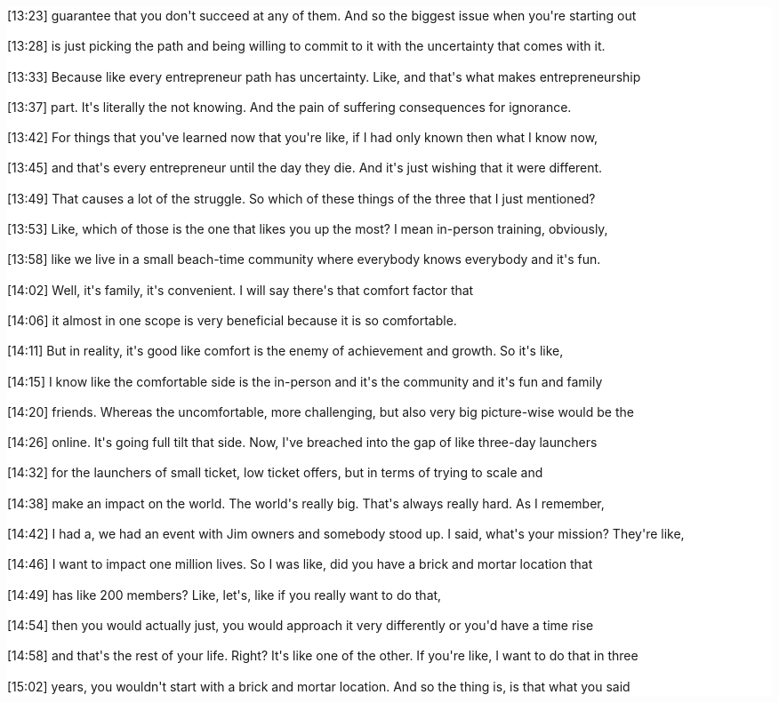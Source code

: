 [13:23] guarantee that you don't succeed at any of them. And so the biggest issue when you're starting out

[13:28] is just picking the path and being willing to commit to it with the uncertainty that comes with it.

[13:33] Because like every entrepreneur path has uncertainty. Like, and that's what makes entrepreneurship

[13:37] part. It's literally the not knowing. And the pain of suffering consequences for ignorance.

[13:42] For things that you've learned now that you're like, if I had only known then what I know now,

[13:45] and that's every entrepreneur until the day they die. And it's just wishing that it were different.

[13:49] That causes a lot of the struggle. So which of these things of the three that I just mentioned?

[13:53] Like, which of those is the one that likes you up the most? I mean in-person training, obviously,

[13:58] like we live in a small beach-time community where everybody knows everybody and it's fun.

[14:02] Well, it's family, it's convenient. I will say there's that comfort factor that

[14:06] it almost in one scope is very beneficial because it is so comfortable.

[14:11] But in reality, it's good like comfort is the enemy of achievement and growth. So it's like,

[14:15] I know like the comfortable side is the in-person and it's the community and it's fun and family

[14:20] friends. Whereas the uncomfortable, more challenging, but also very big picture-wise would be the

[14:26] online. It's going full tilt that side. Now, I've breached into the gap of like three-day launchers

[14:32] for the launchers of small ticket, low ticket offers, but in terms of trying to scale and

[14:38] make an impact on the world. The world's really big. That's always really hard. As I remember,

[14:42] I had a, we had an event with Jim owners and somebody stood up. I said, what's your mission? They're like,

[14:46] I want to impact one million lives. So I was like, did you have a brick and mortar location that

[14:49] has like 200 members? Like, let's, like if you really want to do that,

[14:54] then you would actually just, you would approach it very differently or you'd have a time rise

[14:58] and that's the rest of your life. Right? It's like one of the other. If you're like, I want to do that in three

[15:02] years, you wouldn't start with a brick and mortar location. And so the thing is, is that what you said
